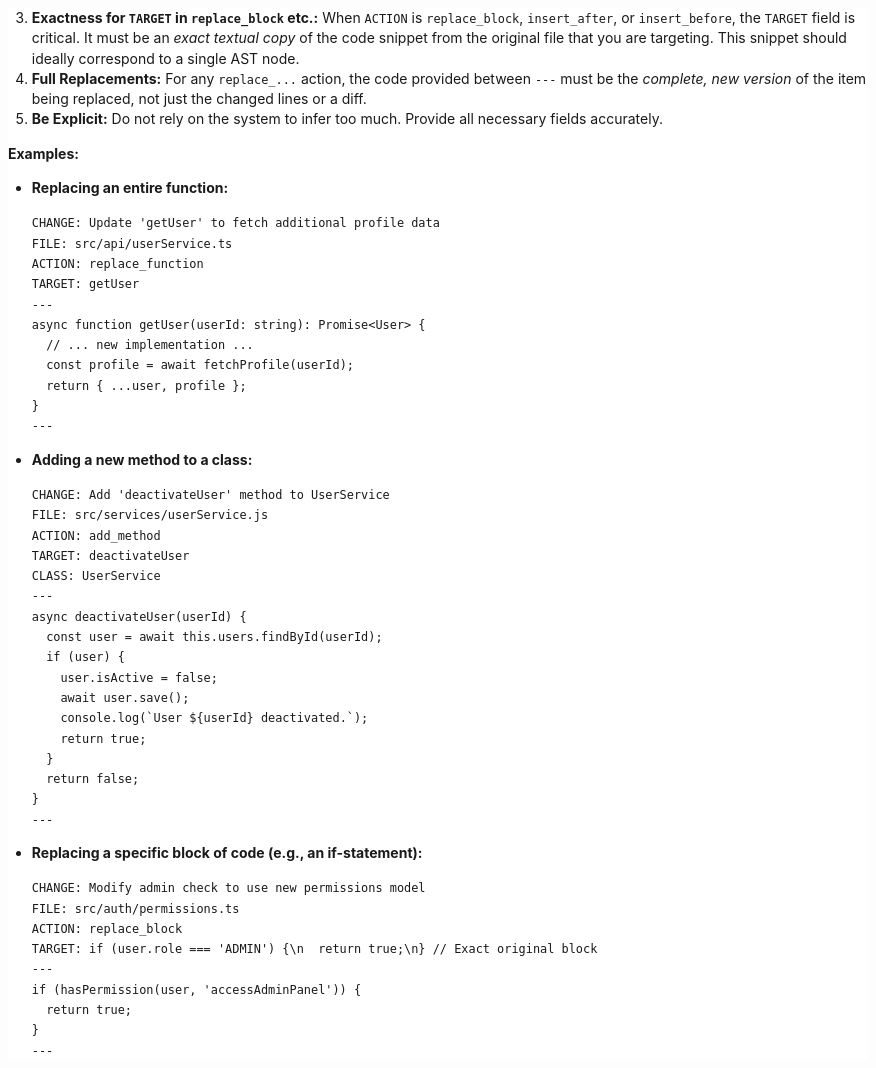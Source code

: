 3.  **Exactness for `TARGET` in `replace_block` etc.:** When `ACTION` is `replace_block`, `insert_after`, or `insert_before`, the `TARGET` field is critical. It must be an *exact textual copy* of the code snippet from the original file that you are targeting. This snippet should ideally correspond to a single AST node.
4.  **Full Replacements:** For any `replace_...` action, the code provided between `---` must be the *complete, new version* of the item being replaced, not just the changed lines or a diff.
5.  **Be Explicit:** Do not rely on the system to infer too much. Provide all necessary fields accurately.

**Examples:**

*   **Replacing an entire function:**
    ```text
    CHANGE: Update 'getUser' to fetch additional profile data
    FILE: src/api/userService.ts
    ACTION: replace_function
    TARGET: getUser
    ---
    async function getUser(userId: string): Promise<User> {
      // ... new implementation ...
      const profile = await fetchProfile(userId);
      return { ...user, profile };
    }
    ---
    ```

*   **Adding a new method to a class:**
    ```text
    CHANGE: Add 'deactivateUser' method to UserService
    FILE: src/services/userService.js
    ACTION: add_method
    TARGET: deactivateUser
    CLASS: UserService
    ---
    async deactivateUser(userId) {
      const user = await this.users.findById(userId);
      if (user) {
        user.isActive = false;
        await user.save();
        console.log(`User ${userId} deactivated.`);
        return true;
      }
      return false;
    }
    ---
    ```

*   **Replacing a specific block of code (e.g., an if-statement):**
    ```text
    CHANGE: Modify admin check to use new permissions model
    FILE: src/auth/permissions.ts
    ACTION: replace_block
    TARGET: if (user.role === 'ADMIN') {\n  return true;\n} // Exact original block
    ---
    if (hasPermission(user, 'accessAdminPanel')) {
      return true;
    }
    ---
    ```
